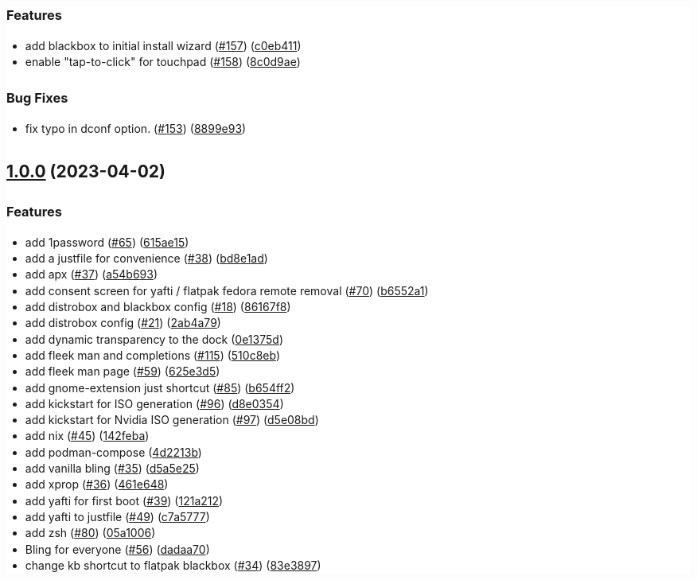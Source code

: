 
### Features

* add blackbox to initial install wizard ([#157](https://github.com/ublue-os/bluefin/issues/157)) ([c0eb411](https://github.com/ublue-os/bluefin/commit/c0eb411003c1a7133a76c53a1cdec5662cf1dfdc))
* enable "tap-to-click" for touchpad ([#158](https://github.com/ublue-os/bluefin/issues/158)) ([8c0d9ae](https://github.com/ublue-os/bluefin/commit/8c0d9ae96e0abc2b35bb8b89b80a7bc634acf0c5))


### Bug Fixes

* fix typo in dconf option. ([#153](https://github.com/ublue-os/bluefin/issues/153)) ([8899e93](https://github.com/ublue-os/bluefin/commit/8899e938590b6164666f29376ab38ecaf9e8f0a4))

## [1.0.0](https://github.com/ublue-os/bluefin/compare/v1.0.0...v1.0.0) (2023-04-02)


### Features

* add 1password ([#65](https://github.com/ublue-os/bluefin/issues/65)) ([615ae15](https://github.com/ublue-os/bluefin/commit/615ae15acac1659a9bdcbcdcf30bdcc93f5359d0))
* add a justfile for convenience ([#38](https://github.com/ublue-os/bluefin/issues/38)) ([bd8e1ad](https://github.com/ublue-os/bluefin/commit/bd8e1ad74c4b29cbc247f932a6cf834b2ed5df3e))
* add apx ([#37](https://github.com/ublue-os/bluefin/issues/37)) ([a54b693](https://github.com/ublue-os/bluefin/commit/a54b693b65ddce8ac31068686769d2b08759cd06))
* add consent screen for yafti / flatpak fedora remote removal ([#70](https://github.com/ublue-os/bluefin/issues/70)) ([b6552a1](https://github.com/ublue-os/bluefin/commit/b6552a18e31a2d690df37d895a96365d2f0779e2))
* add distrobox and blackbox config ([#18](https://github.com/ublue-os/bluefin/issues/18)) ([86167f8](https://github.com/ublue-os/bluefin/commit/86167f84db4983a54135c602bd6a4b85aeda2c06))
* add distrobox config ([#21](https://github.com/ublue-os/bluefin/issues/21)) ([2ab4a79](https://github.com/ublue-os/bluefin/commit/2ab4a7997302c732372ff0993fc2250c66c2bce8))
* add dynamic transparency to the dock ([0e1375d](https://github.com/ublue-os/bluefin/commit/0e1375d14c1ec5f3a55f84c4c45964487ebe02e5))
* add fleek man and completions ([#115](https://github.com/ublue-os/bluefin/issues/115)) ([510c8eb](https://github.com/ublue-os/bluefin/commit/510c8ebfca47efdb1cb1794c131496f07e789479))
* add fleek man page ([#59](https://github.com/ublue-os/bluefin/issues/59)) ([625e3d5](https://github.com/ublue-os/bluefin/commit/625e3d50631f2580975415c09c55f7f9332c1623))
* add gnome-extension just shortcut ([#85](https://github.com/ublue-os/bluefin/issues/85)) ([b654ff2](https://github.com/ublue-os/bluefin/commit/b654ff277af5f7f52dc5dbd70abc3a70d10b718a))
* add kickstart for ISO generation ([#96](https://github.com/ublue-os/bluefin/issues/96)) ([d8e0354](https://github.com/ublue-os/bluefin/commit/d8e03543cc949411863808040881389d57f3e09e))
* add kickstart for Nvidia ISO generation ([#97](https://github.com/ublue-os/bluefin/issues/97)) ([d5e08bd](https://github.com/ublue-os/bluefin/commit/d5e08bdec1f93f4877b1265aac281f55791b8d83))
* add nix ([#45](https://github.com/ublue-os/bluefin/issues/45)) ([142feba](https://github.com/ublue-os/bluefin/commit/142feba483417e6adccd8abce4720a8de7754bda))
* add podman-compose ([4d2213b](https://github.com/ublue-os/bluefin/commit/4d2213be75764a49953ea9c4955b848a49a41a7d))
* add vanilla bling ([#35](https://github.com/ublue-os/bluefin/issues/35)) ([d5a5e25](https://github.com/ublue-os/bluefin/commit/d5a5e2577ac97703556fbe27db7b0efde48e35cd))
* add xprop ([#36](https://github.com/ublue-os/bluefin/issues/36)) ([461e648](https://github.com/ublue-os/bluefin/commit/461e648c492e6851e033d35b603d89703b892f43))
* add yafti for first boot ([#39](https://github.com/ublue-os/bluefin/issues/39)) ([121a212](https://github.com/ublue-os/bluefin/commit/121a212b541f89af699857461ad5a0f3bd7efa1a))
* add yafti to justfile ([#49](https://github.com/ublue-os/bluefin/issues/49)) ([c7a5777](https://github.com/ublue-os/bluefin/commit/c7a5777644c8d657c3ccd15a0e49aec6ce04dd35))
* add zsh ([#80](https://github.com/ublue-os/bluefin/issues/80)) ([05a1006](https://github.com/ublue-os/bluefin/commit/05a1006b06d7b8c282a66fd4b25a541f49a9b986))
* Bling for everyone ([#56](https://github.com/ublue-os/bluefin/issues/56)) ([dadaa70](https://github.com/ublue-os/bluefin/commit/dadaa70e4b567ebee6254b44f5ba735dd68033a2))
* change kb shortcut to flatpak blackbox ([#34](https://github.com/ublue-os/bluefin/issues/34)) ([83e3897](https://github.com/ublue-os/bluefin/commit/83e38977e179616da8f1fdd87e6aa398aa970345))